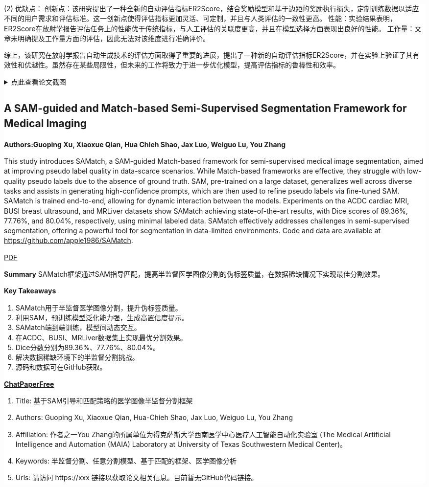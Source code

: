 (2) 优缺点：
创新点：该研究提出了一种全新的自动评估指标ER2Score，结合奖励模型和基于边距的奖励执行损失，定制训练数据以适应不同的用户需求和评估标准。这一创新点使得评估指标更加灵活、可定制，并且与人类评估的一致性更高。
性能：实验结果表明，ER2Score在放射学报告评估任务上的性能优于传统指标，与人工评估的关联度更高，并且在模型选择方面表现出良好的性能。
工作量：文章未明确提及工作量方面的评估，因此无法对该维度进行准确评价。

综上，该研究在放射学报告自动生成技术的评估方面取得了重要的进展，提出了一种新的自动评估指标ER2Score，并在实验上验证了其有效性和优越性。虽然存在某些局限性，但未来的工作将致力于进一步优化模型，提高评估指标的鲁棒性和效率。


<details><summary>点此查看论文截图</summary></details>




## A SAM-guided and Match-based Semi-Supervised Segmentation Framework for   Medical Imaging

**Authors:Guoping Xu, Xiaoxue Qian, Hua Chieh Shao, Jax Luo, Weiguo Lu, You Zhang**

This study introduces SAMatch, a SAM-guided Match-based framework for semi-supervised medical image segmentation, aimed at improving pseudo label quality in data-scarce scenarios. While Match-based frameworks are effective, they struggle with low-quality pseudo labels due to the absence of ground truth. SAM, pre-trained on a large dataset, generalizes well across diverse tasks and assists in generating high-confidence prompts, which are then used to refine pseudo labels via fine-tuned SAM. SAMatch is trained end-to-end, allowing for dynamic interaction between the models. Experiments on the ACDC cardiac MRI, BUSI breast ultrasound, and MRLiver datasets show SAMatch achieving state-of-the-art results, with Dice scores of 89.36%, 77.76%, and 80.04%, respectively, using minimal labeled data. SAMatch effectively addresses challenges in semi-supervised segmentation, offering a powerful tool for segmentation in data-limited environments. Code and data are available at https://github.com/apple1986/SAMatch. 

[PDF](http://arxiv.org/abs/2411.16949v1) 

**Summary**
SAMatch框架通过SAM指导匹配，提高半监督医学图像分割的伪标签质量，在数据稀缺情况下实现最佳分割效果。

**Key Takeaways**
1. SAMatch用于半监督医学图像分割，提升伪标签质量。
2. 利用SAM，预训练模型泛化能力强，生成高置信度提示。
3. SAMatch端到端训练，模型间动态交互。
4. 在ACDC、BUSI、MRLiver数据集上实现最优分割效果。
5. Dice分数分别为89.36%、77.76%、80.04%。
6. 解决数据稀缺环境下的半监督分割挑战。
7. 源码和数据可在GitHub获取。

**[ChatPaperFree](https://huggingface.co/spaces/Kedreamix/ChatPaperFree)**

1. Title: 基于SAM引导和匹配策略的医学图像半监督分割框架

2. Authors: Guoping Xu, Xiaoxue Qian, Hua-Chieh Shao, Jax Luo, Weiguo Lu, You Zhang

3. Affiliation: 作者之一You Zhang的所属单位为得克萨斯大学西南医学中心医疗人工智能自动化实验室 (The Medical Artificial Intelligence and Automation (MAIA) Laboratory at University of Texas Southwestern Medical Center)。

4. Keywords: 半监督分割、任意分割模型、基于匹配的框架、医学图像分析

5. Urls: 请访问 https://xxx 链接以获取论文相关信息。目前暂无GitHub代码链接。
